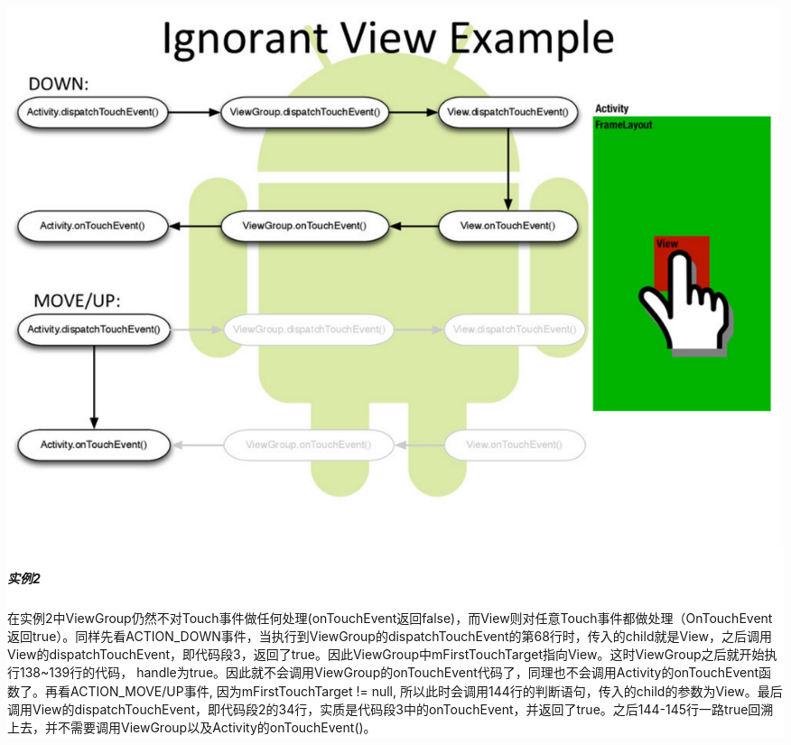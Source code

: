 ![](img/0DF2CB768115B54E3F8DF54A02802803.png)

##### 实例2
在实例2中ViewGroup仍然不对Touch事件做任何处理(onTouchEvent返回false)，而View则对任意Touch事件都做处理（OnTouchEvent返回true）。同样先看ACTION_DOWN事件，当执行到ViewGroup的dispatchTouchEvent的第68行时，传入的child就是View，之后调用View的dispatchTouchEvent，即代码段3，返回了true。因此ViewGroup中mFirstTouchTarget指向View。这时ViewGroup之后就开始执行138~139行的代码， handle为true。因此就不会调用ViewGroup的onTouchEvent代码了，同理也不会调用Activity的onTouchEvent函数了。再看ACTION_MOVE/UP事件, 因为mFirstTouchTarget != null, 所以此时会调用144行的判断语句，传入的child的参数为View。最后调用View的dispatchTouchEvent，即代码段2的34行，实质是代码段3中的onTouchEvent，并返回了true。之后144-145行一路true回溯上去，并不需要调用ViewGroup以及Activity的onTouchEvent()。
